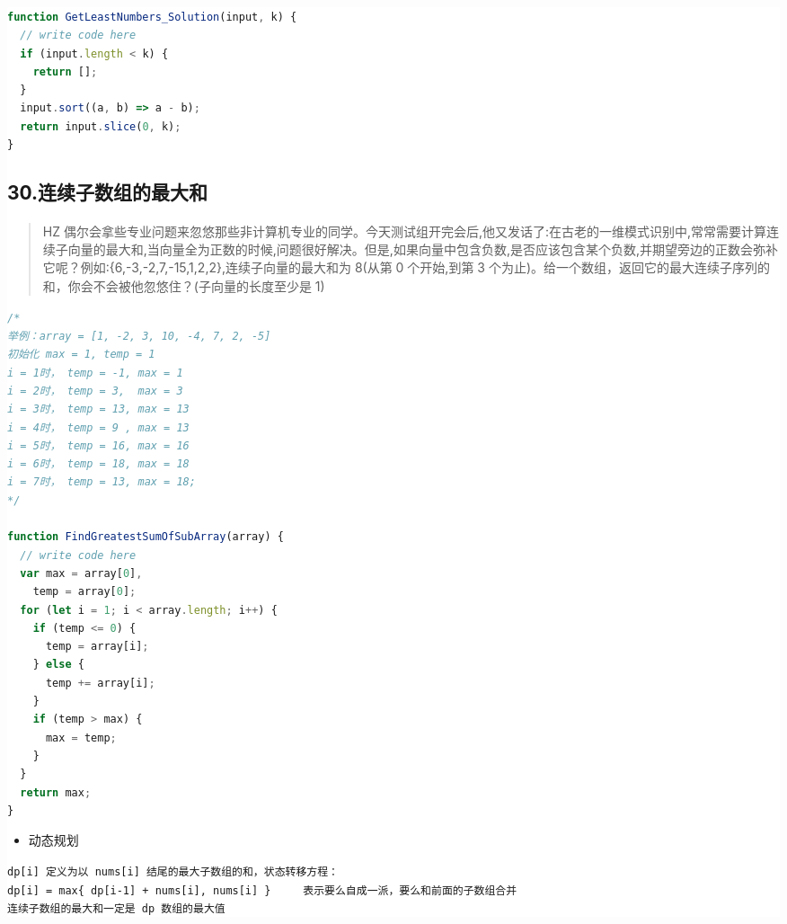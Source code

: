 ```js
function GetLeastNumbers_Solution(input, k) {
  // write code here
  if (input.length < k) {
    return [];
  }
  input.sort((a, b) => a - b);
  return input.slice(0, k);
}
```

## 30.连续子数组的最大和

> HZ 偶尔会拿些专业问题来忽悠那些非计算机专业的同学。今天测试组开完会后,他又发话了:在古老的一维模式识别中,常常需要计算连续子向量的最大和,当向量全为正数的时候,问题很好解决。但是,如果向量中包含负数,是否应该包含某个负数,并期望旁边的正数会弥补它呢？例如:{6,-3,-2,7,-15,1,2,2},连续子向量的最大和为 8(从第 0 个开始,到第 3 个为止)。给一个数组，返回它的最大连续子序列的和，你会不会被他忽悠住？(子向量的长度至少是 1)

```js
/*
举例：array = [1, -2, 3, 10, -4, 7, 2, -5]
初始化 max = 1, temp = 1
i = 1时， temp = -1, max = 1
i = 2时， temp = 3,  max = 3
i = 3时， temp = 13, max = 13
i = 4时， temp = 9 , max = 13
i = 5时， temp = 16, max = 16
i = 6时， temp = 18, max = 18
i = 7时， temp = 13, max = 18;
*/

function FindGreatestSumOfSubArray(array) {
  // write code here
  var max = array[0],
    temp = array[0];
  for (let i = 1; i < array.length; i++) {
    if (temp <= 0) {
      temp = array[i];
    } else {
      temp += array[i];
    }
    if (temp > max) {
      max = temp;
    }
  }
  return max;
}
```

- 动态规划

```txt
dp[i] 定义为以 nums[i] 结尾的最大子数组的和，状态转移方程：
dp[i] = max{ dp[i-1] + nums[i], nums[i] }     表示要么自成一派，要么和前面的子数组合并
连续子数组的最大和一定是 dp 数组的最大值
```
